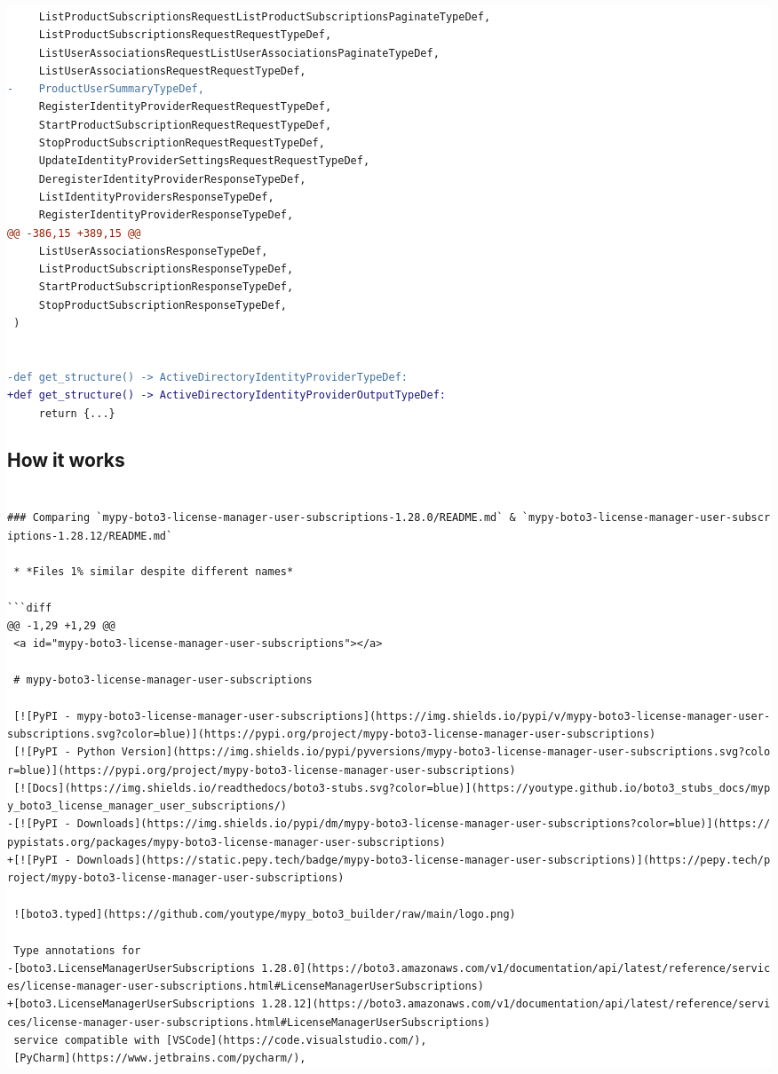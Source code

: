 ```diff
     ListProductSubscriptionsRequestListProductSubscriptionsPaginateTypeDef,
     ListProductSubscriptionsRequestRequestTypeDef,
     ListUserAssociationsRequestListUserAssociationsPaginateTypeDef,
     ListUserAssociationsRequestRequestTypeDef,
-    ProductUserSummaryTypeDef,
     RegisterIdentityProviderRequestRequestTypeDef,
     StartProductSubscriptionRequestRequestTypeDef,
     StopProductSubscriptionRequestRequestTypeDef,
     UpdateIdentityProviderSettingsRequestRequestTypeDef,
     DeregisterIdentityProviderResponseTypeDef,
     ListIdentityProvidersResponseTypeDef,
     RegisterIdentityProviderResponseTypeDef,
@@ -386,15 +389,15 @@
     ListUserAssociationsResponseTypeDef,
     ListProductSubscriptionsResponseTypeDef,
     StartProductSubscriptionResponseTypeDef,
     StopProductSubscriptionResponseTypeDef,
 )
 
 
-def get_structure() -> ActiveDirectoryIdentityProviderTypeDef:
+def get_structure() -> ActiveDirectoryIdentityProviderOutputTypeDef:
     return {...}
 ```
 
 <a id="how-it-works"></a>
 
 ## How it works
```

### Comparing `mypy-boto3-license-manager-user-subscriptions-1.28.0/README.md` & `mypy-boto3-license-manager-user-subscriptions-1.28.12/README.md`

 * *Files 1% similar despite different names*

```diff
@@ -1,29 +1,29 @@
 <a id="mypy-boto3-license-manager-user-subscriptions"></a>
 
 # mypy-boto3-license-manager-user-subscriptions
 
 [![PyPI - mypy-boto3-license-manager-user-subscriptions](https://img.shields.io/pypi/v/mypy-boto3-license-manager-user-subscriptions.svg?color=blue)](https://pypi.org/project/mypy-boto3-license-manager-user-subscriptions)
 [![PyPI - Python Version](https://img.shields.io/pypi/pyversions/mypy-boto3-license-manager-user-subscriptions.svg?color=blue)](https://pypi.org/project/mypy-boto3-license-manager-user-subscriptions)
 [![Docs](https://img.shields.io/readthedocs/boto3-stubs.svg?color=blue)](https://youtype.github.io/boto3_stubs_docs/mypy_boto3_license_manager_user_subscriptions/)
-[![PyPI - Downloads](https://img.shields.io/pypi/dm/mypy-boto3-license-manager-user-subscriptions?color=blue)](https://pypistats.org/packages/mypy-boto3-license-manager-user-subscriptions)
+[![PyPI - Downloads](https://static.pepy.tech/badge/mypy-boto3-license-manager-user-subscriptions)](https://pepy.tech/project/mypy-boto3-license-manager-user-subscriptions)
 
 ![boto3.typed](https://github.com/youtype/mypy_boto3_builder/raw/main/logo.png)
 
 Type annotations for
-[boto3.LicenseManagerUserSubscriptions 1.28.0](https://boto3.amazonaws.com/v1/documentation/api/latest/reference/services/license-manager-user-subscriptions.html#LicenseManagerUserSubscriptions)
+[boto3.LicenseManagerUserSubscriptions 1.28.12](https://boto3.amazonaws.com/v1/documentation/api/latest/reference/services/license-manager-user-subscriptions.html#LicenseManagerUserSubscriptions)
 service compatible with [VSCode](https://code.visualstudio.com/),
 [PyCharm](https://www.jetbrains.com/pycharm/),
```